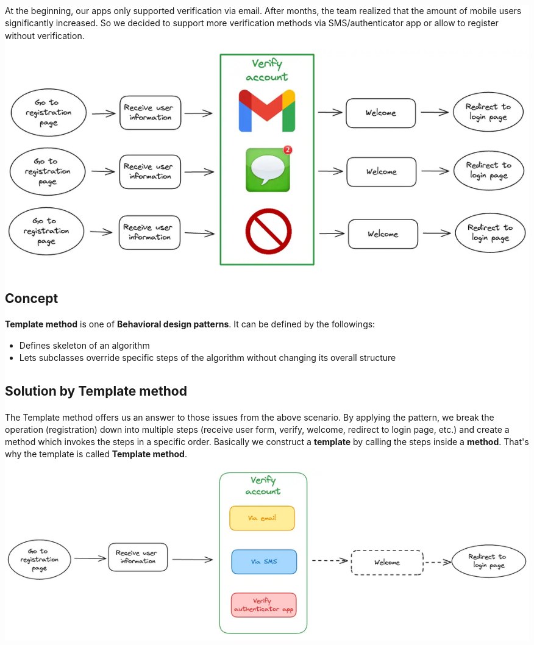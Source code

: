 At the beginning, our apps only supported verification via email. After months, the team realized that the amount of mobile users significantly increased. So we decided to support more verification methods via SMS/authenticator app or allow to register without verification.

![](assets/template-method-design-pattern_template-method-problem.webp)

## Concept

**Template method** is one of **Behavioral design patterns**. It can be defined by the followings:

- Defines skeleton of an algorithm
- Lets subclasses override specific steps of the algorithm without changing its overall structure

## Solution by Template method

The Template method offers us an answer to those issues from the above scenario. By applying the pattern, we break the operation (registration) down into multiple steps (receive user form, verify, welcome, redirect to login page, etc.) and create a method which invokes the steps in a specific order. Basically we construct a **template** by calling the steps inside a **method**. That's why the template is called **Template method**.

![](assets/template-method-design-pattern_template-method-solution.webp)
